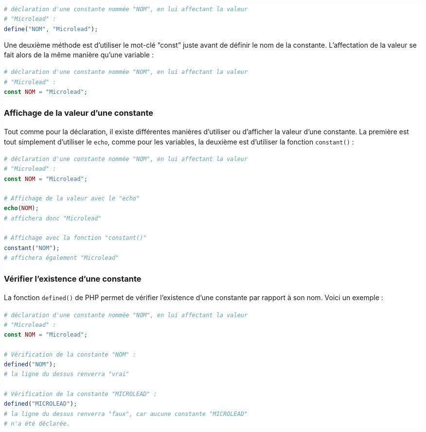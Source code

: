 ```php
# déclaration d'une constante nommée "NOM", en lui affectant la valeur 
# "Microlead" :
define("NOM", "Microlead");
```

Une deuxième méthode est d’utiliser le mot-clé “const” juste avant de définir le nom de la constante. L’affectation de la valeur se fait alors de la même manière qu’une variable : 

```php
# déclaration d'une constante nommée "NOM", en lui affectant la valeur 
# "Microlead" :
const NOM = "Microlead";
```

### Affichage de la valeur d’une constante

Tout comme pour la déclaration, il existe différentes manières d’utiliser ou d’afficher la valeur d’une constante. La première est tout simplement d’utiliser le ```echo```, comme pour les variables, la deuxième est d’utiliser la fonction ```constant()``` : 

```php
# déclaration d'une constante nommée "NOM", en lui affectant la valeur 
# "Microlead" :
const NOM = "Microlead";

# Affichage de la valeur avec le "echo"
echo(NOM);
# affichera donc "Microlead"

# Affichage avec la fonction "constant()"
constant("NOM");
# affichera également "Microlead"
```

### Vérifier l’existence d’une constante

La fonction ```defined()``` de PHP permet de vérifier l’existence d’une constante par rapport à son nom. Voici un exemple :

```php
# déclaration d'une constante nommée "NOM", en lui affectant la valeur 
# "Microlead" :
const NOM = "Microlead";

# Vérification de la constante "NOM" :
defined("NOM");
# la ligne du dessus renverra "vrai"

# Vérification de la constante "MICROLEAD" :
defined("MICROLEAD");
# la ligne du dessus renverra "faux", car aucune constante "MICROLEAD" 
# n'a été déclarée.
```
